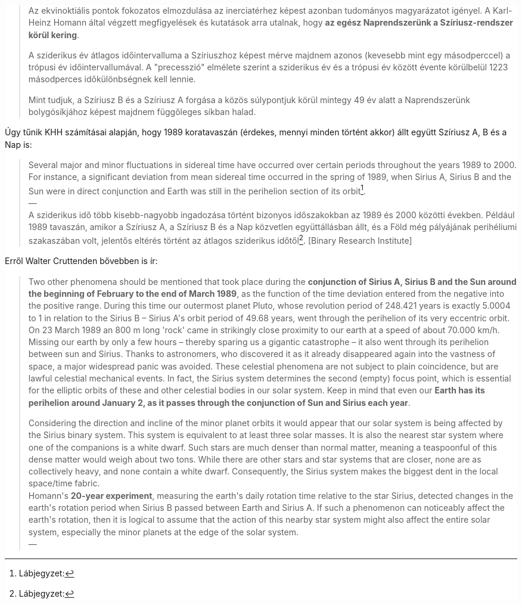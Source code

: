 > Az ekvinoktiális pontok fokozatos elmozdulása az inerciatérhez képest azonban tudományos magyarázatot igényel. A Karl-Heinz Homann által végzett megfigyelések és kutatások arra utalnak, hogy **az egész Naprendszerünk a Szíriusz-rendszer körül kering**.  
> 
> A sziderikus év átlagos időintervalluma a Szíriuszhoz képest mérve majdnem azonos (kevesebb mint egy másodperccel) a trópusi év időintervallumával. A "precesszió" elmélete szerint a sziderikus év és a trópusi év között évente körülbelül 1223 másodperces időkülönbségnek kell lennie.  
>
> Mint tudjuk, a Szíriusz B és a Szíriusz A forgása a közös súlypontjuk körül mintegy 49 év alatt a Naprendszerünk bolygósíkjához képest majdnem függőleges síkban halad.  

Úgy tűnik KHH számításai alapján, hogy 1989 koratavaszán (érdekes, mennyi minden történt akkor) állt együtt Szíriusz A, B és a Nap is:  
> Several major and minor fluctuations in sidereal time have occurred over certain periods throughout the years 1989 to 2000. For instance, a significant deviation from mean sidereal time occurred in the spring of 1989, when Sirius A, Sirius B and the Sun were in direct conjunction and Earth was still in the perihelion section of its orbit[^5].  
> —  
> A sziderikus idő több kisebb-nagyobb ingadozása történt bizonyos időszakokban az 1989 és 2000 közötti években. Például 1989 tavaszán, amikor a Szíriusz A, a Szíriusz B és a Nap közvetlen együttállásban állt, és a Föld még pályájának perihéliumi szakaszában volt, jelentős eltérés történt az átlagos sziderikus időtől[^5]. \[Binary Research Institute\]  

Erről Walter Cruttenden bővebben is ír:  
> Two other phenomena should be mentioned that took place during the **conjunction of Sirius A, Sirius B and the Sun around the beginning of February to the end of March 1989**, as the function of the time deviation entered from the negative into the positive range. During this time our outermost planet Pluto, whose revolution period of 248.421 years is exactly 5.0004 to 1 in relation to the Sirius B – Sirius A's orbit period of 49.68 years, went through the perihelion of its very eccentric orbit. On 23 March 1989 an 800 m long 'rock' came in strikingly close proximity to our earth at a speed of about 70.000 km/h. Missing our earth by only a few hours – thereby sparing us a gigantic catastrophe – it also went through its perihelion between sun and Sirius. Thanks to astronomers, who discovered it as it already disappeared again into the vastness of space, a major widespread panic was avoided. These celestial phenomena are not subject to plain coincidence, but are lawful celestial mechanical events. In fact, the Sirius system determines the second (empty) focus point, which is essential for the elliptic orbits of these and other celestial bodies in our solar system. Keep in mind that even our **Earth has its perihelion around January 2, as it passes through the conjunction of Sun and Sirius each year**.  
> 
> Considering the direction and incline of the minor planet orbits it would appear that our solar system is being affected by the Sirius binary system. This system is equivalent to at least three solar masses. It is also the nearest star system where one of the companions is a white dwarf. Such stars are much denser than normal matter, meaning a teaspoonful of this dense matter would weigh about two tons. While there are other stars and star systems that are closer, none are as collectively heavy, and none contain a white dwarf. Consequently, the Sirius system makes the biggest dent in the local space/time fabric.  
> Homann's **20-year experiment**, measuring the earth's daily rotation time relative to the star Sirius, detected changes in the earth's rotation period when Sirius B passed between Earth and Sirius A. If such a phenomenon can noticeably affect the earth's rotation, then it is logical to assume that the action of this nearby star system might also affect the entire solar system, especially the minor planets at the edge of the solar system.   
> —  

[^1]: Lábjegyzet:  
[^2]: Lábjegyzet:  
[^3]: Lábjegyzet:  
[^4]: Lábjegyzet:  
[^5]: Lábjegyzet:  
[^6]: Lábjegyzet:  
[^7]: Lábjegyzet:  